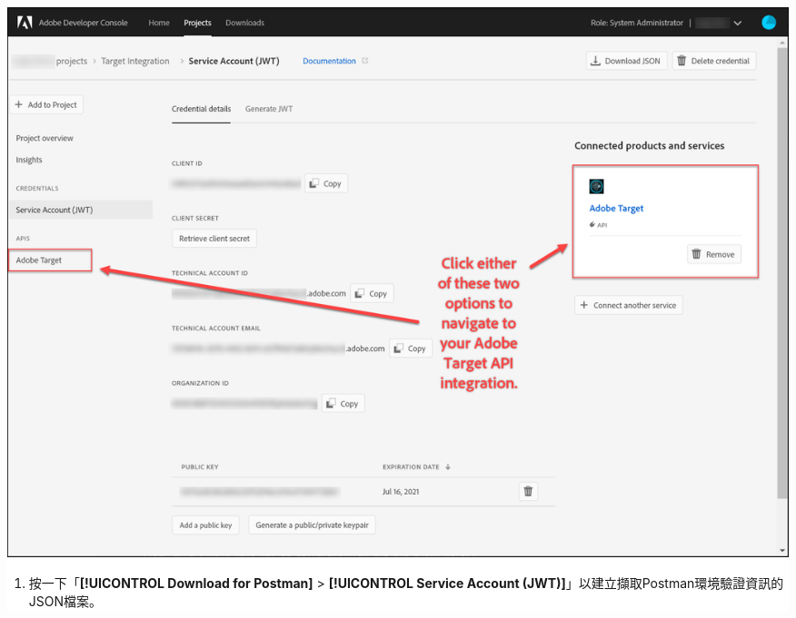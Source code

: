    ![JWT2](assets/configure-io-target-jwt2.png)

1. 按一下「**[!UICONTROL Download for Postman]** > **[!UICONTROL Service Account (JWT)]**」以建立擷取Postman環境驗證資訊的JSON檔案。
